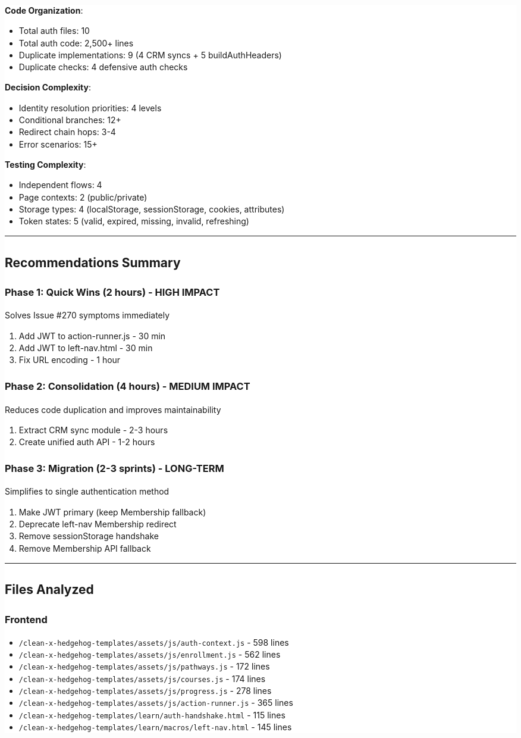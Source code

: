 **Code Organization**:
- Total auth files: 10
- Total auth code: 2,500+ lines
- Duplicate implementations: 9 (4 CRM syncs + 5 buildAuthHeaders)
- Duplicate checks: 4 defensive auth checks

**Decision Complexity**:
- Identity resolution priorities: 4 levels
- Conditional branches: 12+
- Redirect chain hops: 3-4
- Error scenarios: 15+

**Testing Complexity**:
- Independent flows: 4
- Page contexts: 2 (public/private)
- Storage types: 4 (localStorage, sessionStorage, cookies, attributes)
- Token states: 5 (valid, expired, missing, invalid, refreshing)

---

## Recommendations Summary

### Phase 1: Quick Wins (2 hours) - HIGH IMPACT
Solves Issue #270 symptoms immediately

1. Add JWT to action-runner.js - 30 min
2. Add JWT to left-nav.html - 30 min
3. Fix URL encoding - 1 hour

### Phase 2: Consolidation (4 hours) - MEDIUM IMPACT
Reduces code duplication and improves maintainability

1. Extract CRM sync module - 2-3 hours
2. Create unified auth API - 1-2 hours

### Phase 3: Migration (2-3 sprints) - LONG-TERM
Simplifies to single authentication method

1. Make JWT primary (keep Membership fallback)
2. Deprecate left-nav Membership redirect
3. Remove sessionStorage handshake
4. Remove Membership API fallback

---

## Files Analyzed

### Frontend
- `/clean-x-hedgehog-templates/assets/js/auth-context.js` - 598 lines
- `/clean-x-hedgehog-templates/assets/js/enrollment.js` - 562 lines
- `/clean-x-hedgehog-templates/assets/js/pathways.js` - 172 lines
- `/clean-x-hedgehog-templates/assets/js/courses.js` - 174 lines
- `/clean-x-hedgehog-templates/assets/js/progress.js` - 278 lines
- `/clean-x-hedgehog-templates/assets/js/action-runner.js` - 365 lines
- `/clean-x-hedgehog-templates/learn/auth-handshake.html` - 115 lines
- `/clean-x-hedgehog-templates/learn/macros/left-nav.html` - 145 lines
